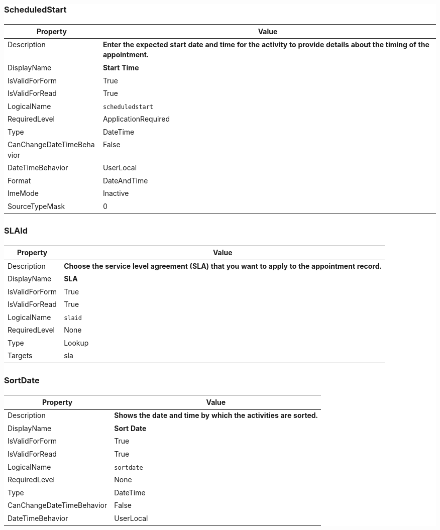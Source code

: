 ### <a name="BKMK_ScheduledStart"></a> ScheduledStart

|Property|Value|
|---|---|
|Description|**Enter the expected start date and time for the activity to provide details about the timing of the appointment.**|
|DisplayName|**Start Time**|
|IsValidForForm|True|
|IsValidForRead|True|
|LogicalName|`scheduledstart`|
|RequiredLevel|ApplicationRequired|
|Type|DateTime|
|CanChangeDateTimeBehavior|False|
|DateTimeBehavior|UserLocal|
|Format|DateAndTime|
|ImeMode|Inactive|
|SourceTypeMask|0|

### <a name="BKMK_SLAId"></a> SLAId

|Property|Value|
|---|---|
|Description|**Choose the service level agreement (SLA) that you want to apply to the appointment record.**|
|DisplayName|**SLA**|
|IsValidForForm|True|
|IsValidForRead|True|
|LogicalName|`slaid`|
|RequiredLevel|None|
|Type|Lookup|
|Targets|sla|

### <a name="BKMK_SortDate"></a> SortDate

|Property|Value|
|---|---|
|Description|**Shows the date and time by which the activities are sorted.**|
|DisplayName|**Sort Date**|
|IsValidForForm|True|
|IsValidForRead|True|
|LogicalName|`sortdate`|
|RequiredLevel|None|
|Type|DateTime|
|CanChangeDateTimeBehavior|False|
|DateTimeBehavior|UserLocal|